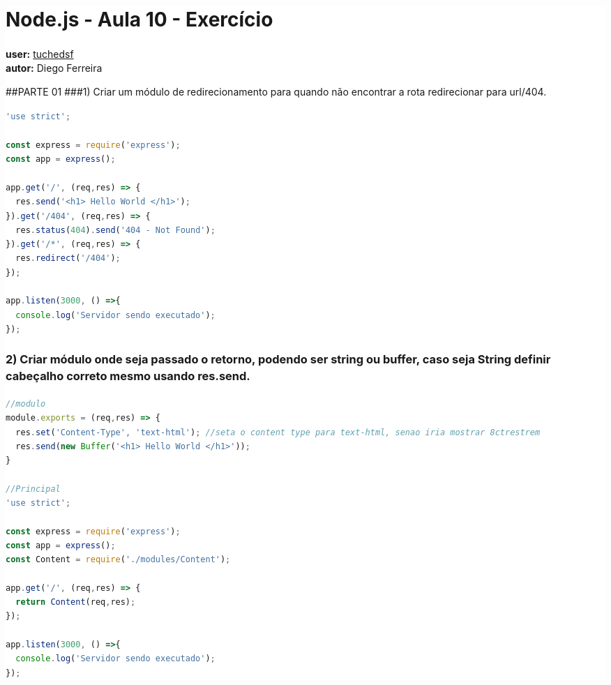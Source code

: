 # Node.js - Aula 10 - Exercício  
**user:** [tuchedsf](https://github.com/tuchedsf)  
**autor:** Diego Ferreira

##PARTE 01
###1) Criar um módulo de redirecionamento para quando não encontrar a rota redirecionar para url/404.
```js
'use strict';

const express = require('express');
const app = express();

app.get('/', (req,res) => {
  res.send('<h1> Hello World </h1>');
}).get('/404', (req,res) => {
  res.status(404).send('404 - Not Found');
}).get('/*', (req,res) => {
  res.redirect('/404');
});

app.listen(3000, () =>{
  console.log('Servidor sendo executado');
});
```

### 2) Criar módulo onde seja passado o retorno, podendo ser string ou buffer, caso seja String definir cabeçalho correto mesmo usando res.send.
```js
//modulo
module.exports = (req,res) => {
  res.set('Content-Type', 'text-html'); //seta o content type para text-html, senao iria mostrar 8ctrestrem
  res.send(new Buffer('<h1> Hello World </h1>'));
}

//Principal
'use strict';

const express = require('express');
const app = express();
const Content = require('./modules/Content');

app.get('/', (req,res) => {
  return Content(req,res);
});

app.listen(3000, () =>{
  console.log('Servidor sendo executado');
});
```
